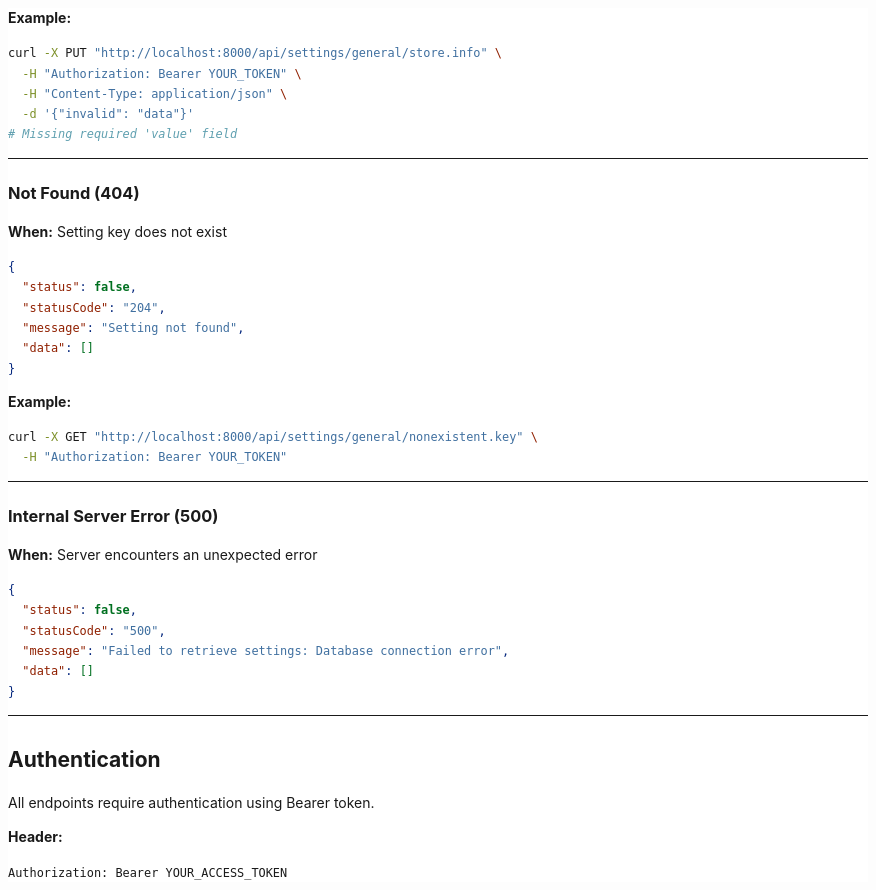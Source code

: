 **Example:**
```bash
curl -X PUT "http://localhost:8000/api/settings/general/store.info" \
  -H "Authorization: Bearer YOUR_TOKEN" \
  -H "Content-Type: application/json" \
  -d '{"invalid": "data"}'
# Missing required 'value' field
```

---

### Not Found (404)

**When:** Setting key does not exist

```json
{
  "status": false,
  "statusCode": "204",
  "message": "Setting not found",
  "data": []
}
```

**Example:**
```bash
curl -X GET "http://localhost:8000/api/settings/general/nonexistent.key" \
  -H "Authorization: Bearer YOUR_TOKEN"
```

---

### Internal Server Error (500)

**When:** Server encounters an unexpected error

```json
{
  "status": false,
  "statusCode": "500",
  "message": "Failed to retrieve settings: Database connection error",
  "data": []
}
```

---

## Authentication

All endpoints require authentication using Bearer token.

**Header:**
```
Authorization: Bearer YOUR_ACCESS_TOKEN
```
